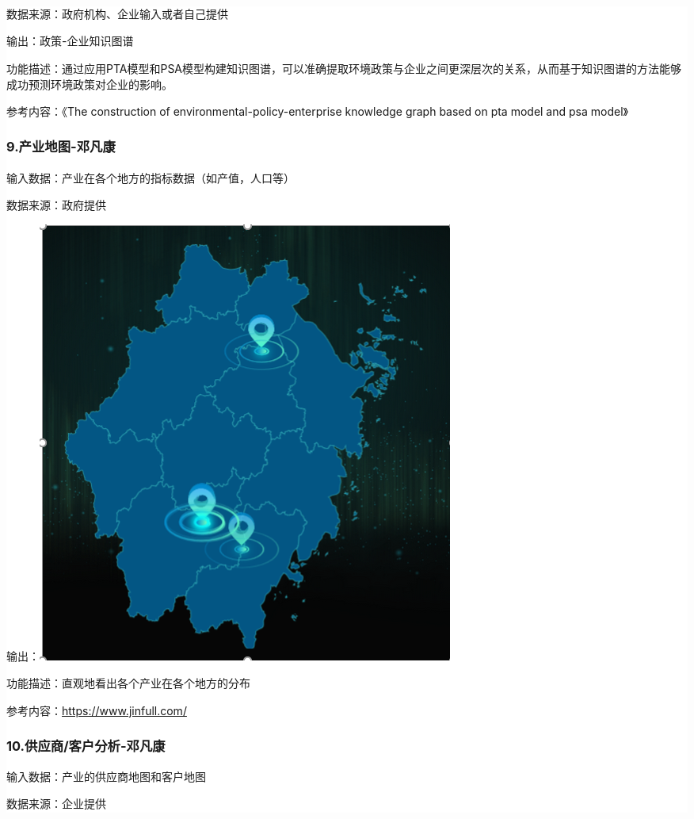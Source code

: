 数据来源：政府机构、企业输入或者自己提供

输出：政策-企业知识图谱

功能描述：通过应用PTA模型和PSA模型构建知识图谱，可以准确提取环境政策与企业之间更深层次的关系，从而基于知识图谱的方法能够成功预测环境政策对企业的影响。

参考内容：《The construction of environmental-policy-enterprise knowledge graph based on pta model and psa model》

### 9.产业地图-邓凡康

输入数据：产业在各个地方的指标数据（如产值，人口等）

数据来源：政府提供

输出：![](assets\3.9.png)

功能描述：直观地看出各个产业在各个地方的分布

参考内容：https://www.jinfull.com/

### 10.供应商/客户分析-邓凡康

输入数据：产业的供应商地图和客户地图

数据来源：企业提供
